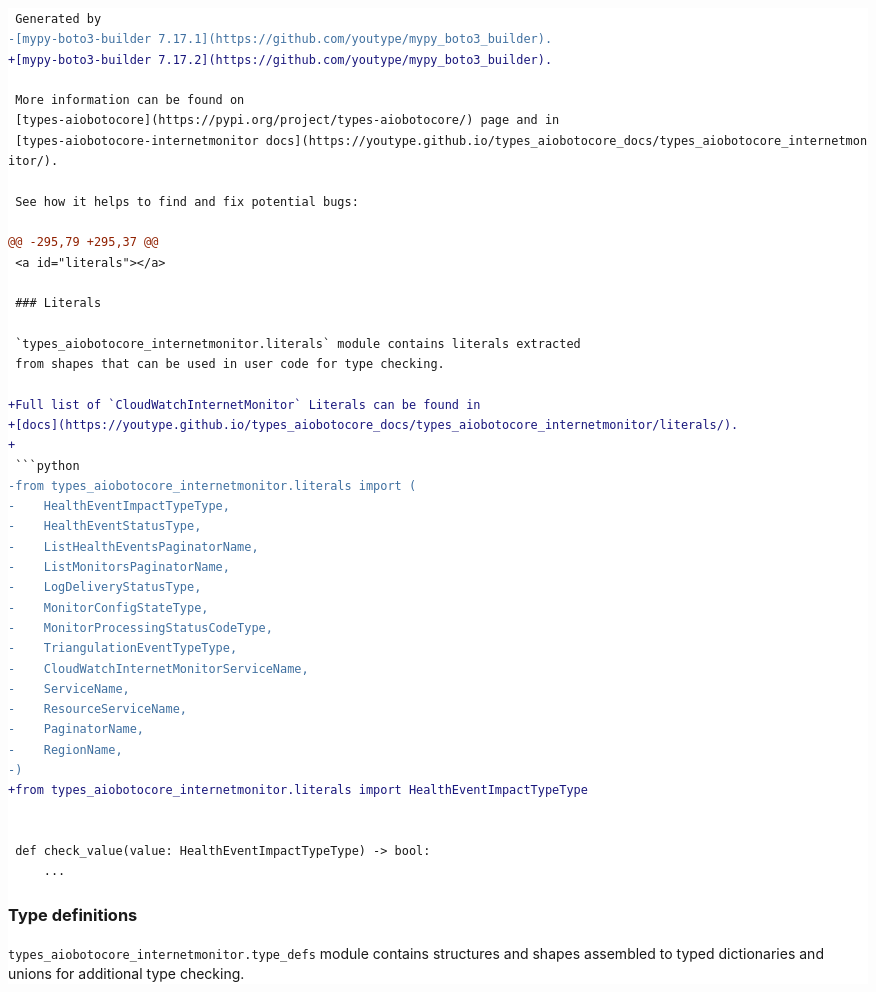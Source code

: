 ```diff
 Generated by
-[mypy-boto3-builder 7.17.1](https://github.com/youtype/mypy_boto3_builder).
+[mypy-boto3-builder 7.17.2](https://github.com/youtype/mypy_boto3_builder).
 
 More information can be found on
 [types-aiobotocore](https://pypi.org/project/types-aiobotocore/) page and in
 [types-aiobotocore-internetmonitor docs](https://youtype.github.io/types_aiobotocore_docs/types_aiobotocore_internetmonitor/).
 
 See how it helps to find and fix potential bugs:
 
@@ -295,79 +295,37 @@
 <a id="literals"></a>
 
 ### Literals
 
 `types_aiobotocore_internetmonitor.literals` module contains literals extracted
 from shapes that can be used in user code for type checking.
 
+Full list of `CloudWatchInternetMonitor` Literals can be found in
+[docs](https://youtype.github.io/types_aiobotocore_docs/types_aiobotocore_internetmonitor/literals/).
+
 ```python
-from types_aiobotocore_internetmonitor.literals import (
-    HealthEventImpactTypeType,
-    HealthEventStatusType,
-    ListHealthEventsPaginatorName,
-    ListMonitorsPaginatorName,
-    LogDeliveryStatusType,
-    MonitorConfigStateType,
-    MonitorProcessingStatusCodeType,
-    TriangulationEventTypeType,
-    CloudWatchInternetMonitorServiceName,
-    ServiceName,
-    ResourceServiceName,
-    PaginatorName,
-    RegionName,
-)
+from types_aiobotocore_internetmonitor.literals import HealthEventImpactTypeType
 
 
 def check_value(value: HealthEventImpactTypeType) -> bool:
     ...
 ```
 
 <a id="type-definitions"></a>
 
 ### Type definitions
 
 `types_aiobotocore_internetmonitor.type_defs` module contains structures and
 shapes assembled to typed dictionaries and unions for additional type checking.
 